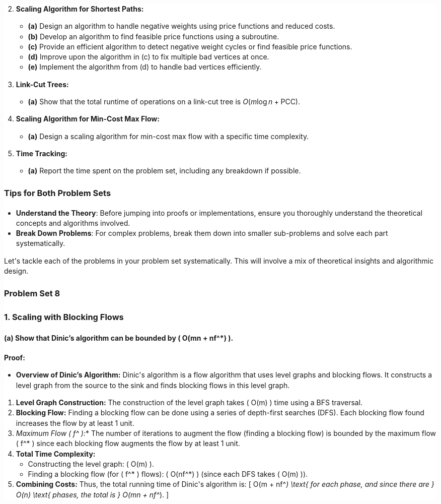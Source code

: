 2. **Scaling Algorithm for Shortest Paths:**
   - **(a)** Design an algorithm to handle negative weights using price functions and reduced costs.
   - **(b)** Develop an algorithm to find feasible price functions using a subroutine.
   - **(c)** Provide an efficient algorithm to detect negative weight cycles or find feasible price functions.
   - **(d)** Improve upon the algorithm in (c) to fix multiple bad vertices at once.
   - **(e)** Implement the algorithm from (d) to handle bad vertices efficiently.

3. **Link-Cut Trees:**
   - **(a)** Show that the total runtime of operations on a link-cut tree is $O(m \log n + \mathrm{PCC})$.

4. **Scaling Algorithm for Min-Cost Max Flow:**
   - **(a)** Design a scaling algorithm for min-cost max flow with a specific time complexity.

5. **Time Tracking:**
   - **(a)** Report the time spent on the problem set, including any breakdown if possible.

### Tips for Both Problem Sets

- **Understand the Theory**: Before jumping into proofs or implementations, ensure you thoroughly understand the theoretical concepts and algorithms involved.
- **Break Down Problems**: For complex problems, break them down into smaller sub-problems and solve each part systematically.

Let's tackle each of the problems in your problem set systematically. This will involve a mix of theoretical insights and algorithmic design.

### Problem Set 8

### 1. Scaling with Blocking Flows

#### (a) Show that Dinic’s algorithm can be bounded by \( O(mn + nf^*) \).

**Proof:**
- **Overview of Dinic’s Algorithm:** Dinic's algorithm is a flow algorithm that uses level graphs and blocking flows. It constructs a level graph from the source to the sink and finds blocking flows in this level graph.
  
1. **Level Graph Construction:** The construction of the level graph takes \( O(m) \) time using a BFS traversal.
2. **Blocking Flow:** Finding a blocking flow can be done using a series of depth-first searches (DFS). Each blocking flow found increases the flow by at least 1 unit.
3. **Maximum Flow \( f^* \):** The number of iterations to augment the flow (finding a blocking flow) is bounded by the maximum flow \( f^* \) since each blocking flow augments the flow by at least 1 unit.
4. **Total Time Complexity:**
   - Constructing the level graph: \( O(m) \).
   - Finding a blocking flow (for \( f^* \) flows): \( O(nf^*) \) (since each DFS takes \( O(m) \)).
5. **Combining Costs:** Thus, the total running time of Dinic's algorithm is:
   \[
   O(m + nf^*) \text{ for each phase, and since there are } O(n) \text{ phases, the total is } O(mn + nf^*).
   \]
